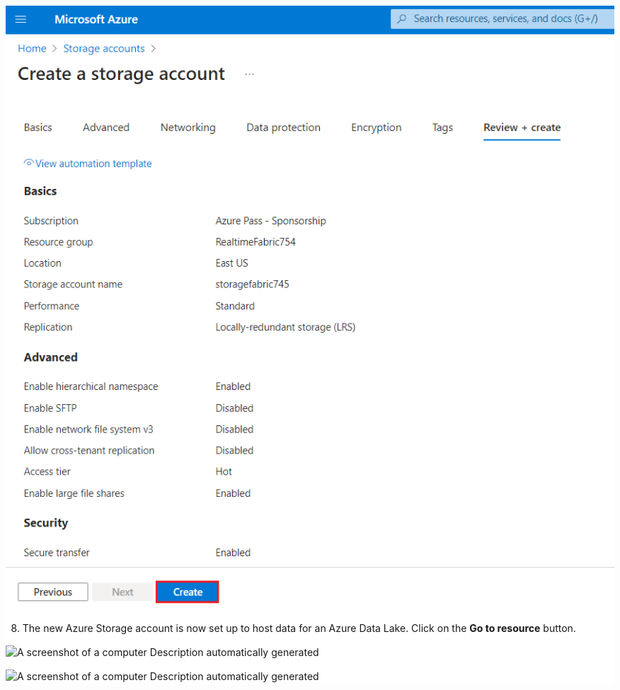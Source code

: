 ![](./media/image50.png)

8.  The new Azure Storage account is now set up to host data for an
    Azure Data Lake. Click on the **Go to resource** button.

![A screenshot of a computer Description automatically
generated](./media/image51.png)

![A screenshot of a computer Description automatically
generated](./media/image52.png)
